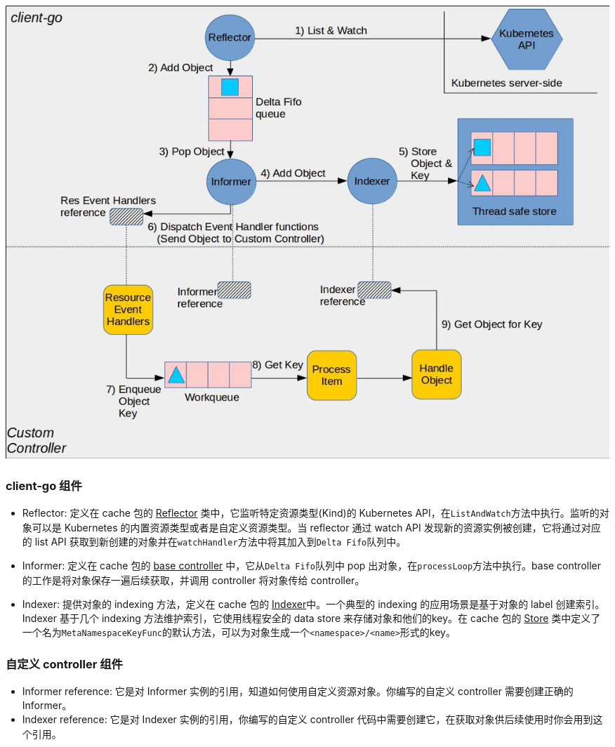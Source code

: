![](client-go-controller-interaction.jpeg)

### client-go 组件
- Reflector: 定义在 cache 包的 [Reflector](https://github.com/kubernetes/client-go/blob/master/tools/cache/reflector.go) 类中，它监听特定资源类型(Kind)的 Kubernetes API，在`ListAndWatch`方法中执行。监听的对象可以是 Kubernetes 的内置资源类型或者是自定义资源类型。当 reflector 通过 watch API 发现新的资源实例被创建，它将通过对应的 list API 获取到新创建的对象并在`watchHandler`方法中将其加入到`Delta Fifo`队列中。    

- Informer: 定义在 cache 包的 [base controller](https://github.com/kubernetes/client-go/blob/master/tools/cache/controller.go) 中，它从`Delta Fifo`队列中 pop 出对象，在`processLoop`方法中执行。base controller 的工作是将对象保存一遍后续获取，并调用 controller 将对象传给 controller。    

- Indexer: 提供对象的 indexing 方法，定义在 cache 包的 [Indexer](https://github.com/kubernetes/client-go/blob/master/tools/cache/index.go)中。一个典型的 indexing 的应用场景是基于对象的 label 创建索引。Indexer 基于几个 indexing 方法维护索引，它使用线程安全的 data store 来存储对象和他们的key。在 cache 包的 [Store](https://github.com/kubernetes/client-go/blob/master/tools/cache/store.go) 类中定义了一个名为`MetaNamespaceKeyFunc`的默认方法，可以为对象生成一个`<namespace>/<name>`形式的key。    

### 自定义 controller 组件
- Informer reference: 它是对 Informer 实例的引用，知道如何使用自定义资源对象。你编写的自定义 controller 需要创建正确的 Informer。    
- Indexer reference: 它是对 Indexer 实例的引用，你编写的自定义 controller 代码中需要创建它，在获取对象供后续使用时你会用到这个引用。
